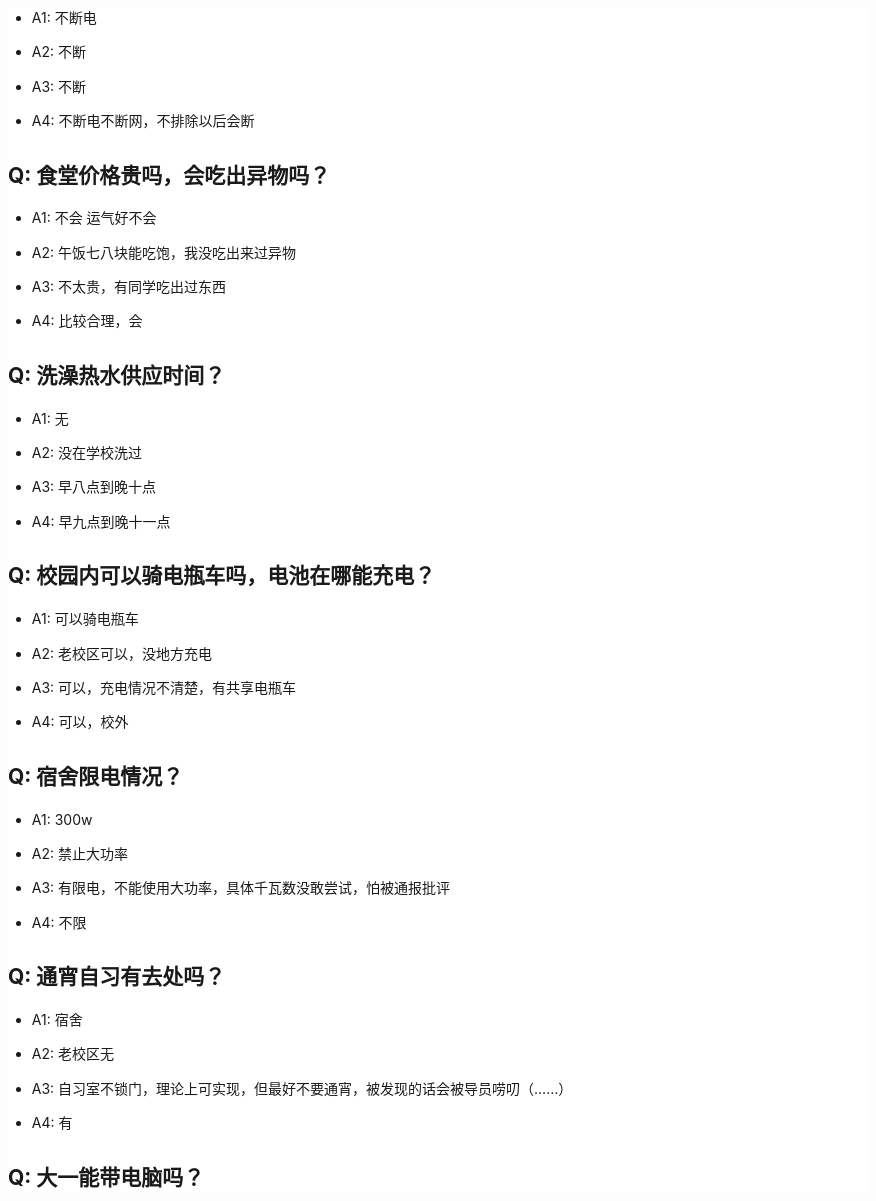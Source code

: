 - A1: 不断电

- A2: 不断

- A3: 不断

- A4: 不断电不断网，不排除以后会断

## Q: 食堂价格贵吗，会吃出异物吗？

- A1: 不会 运气好不会

- A2: 午饭七八块能吃饱，我没吃出来过异物

- A3: 不太贵，有同学吃出过东西

- A4: 比较合理，会

## Q: 洗澡热水供应时间？

- A1: 无

- A2: 没在学校洗过

- A3: 早八点到晚十点

- A4: 早九点到晚十一点

## Q: 校园内可以骑电瓶车吗，电池在哪能充电？

- A1: 可以骑电瓶车

- A2: 老校区可以，没地方充电

- A3: 可以，充电情况不清楚，有共享电瓶车

- A4: 可以，校外

## Q: 宿舍限电情况？

- A1: 300w

- A2: 禁止大功率

- A3: 有限电，不能使用大功率，具体千瓦数没敢尝试，怕被通报批评

- A4: 不限

## Q: 通宵自习有去处吗？

- A1: 宿舍

- A2: 老校区无

- A3: 自习室不锁门，理论上可实现，但最好不要通宵，被发现的话会被导员唠叨（……）

- A4: 有

## Q: 大一能带电脑吗？

